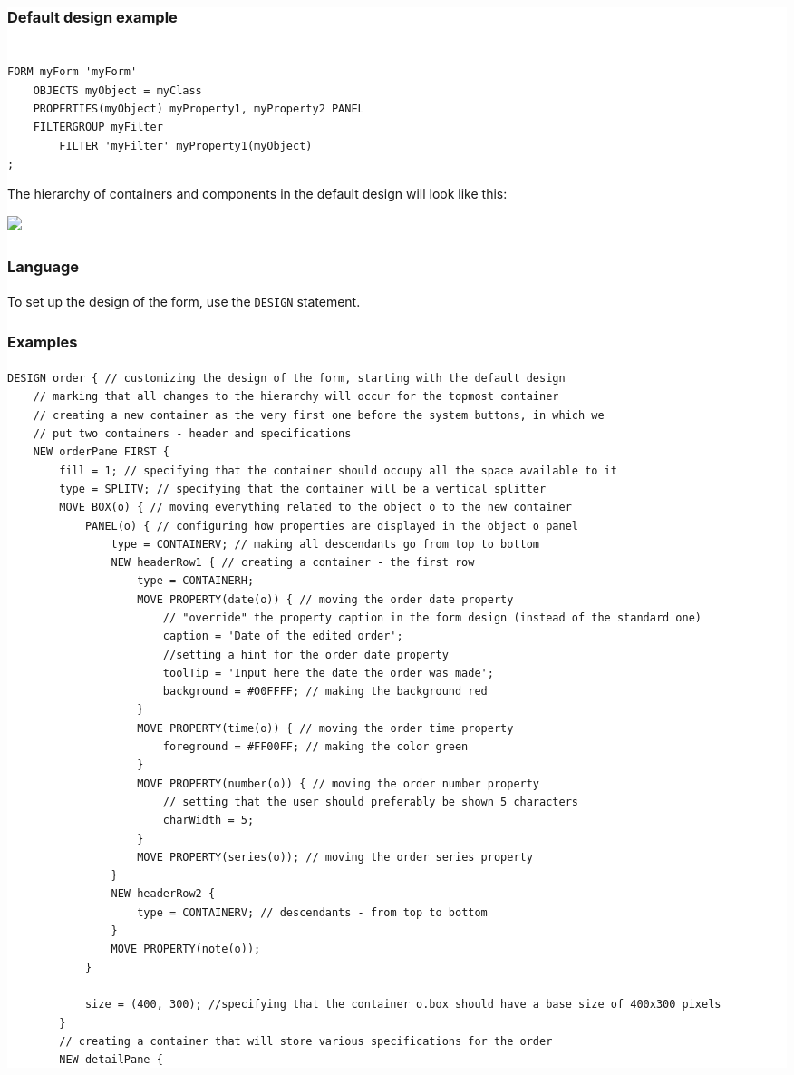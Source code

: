 ### Default design example

```lsf

FORM myForm 'myForm'
    OBJECTS myObject = myClass
    PROPERTIES(myObject) myProperty1, myProperty2 PANEL
    FILTERGROUP myFilter
        FILTER 'myFilter' myProperty1(myObject)
;
```

The hierarchy of containers and components in the default design will look like this:

![](images/Form_design_default_hierachy.png)

  

### Language

To set up the design of the form, use the [`DESIGN` statement](DESIGN_statement.md).

### Examples

```lsf
DESIGN order { // customizing the design of the form, starting with the default design
    // marking that all changes to the hierarchy will occur for the topmost container
    // creating a new container as the very first one before the system buttons, in which we 
    // put two containers - header and specifications
    NEW orderPane FIRST { 
        fill = 1; // specifying that the container should occupy all the space available to it
        type = SPLITV; // specifying that the container will be a vertical splitter
        MOVE BOX(o) { // moving everything related to the object o to the new container
            PANEL(o) { // configuring how properties are displayed in the object o panel
                type = CONTAINERV; // making all descendants go from top to bottom
                NEW headerRow1 { // creating a container - the first row
                    type = CONTAINERH;
                    MOVE PROPERTY(date(o)) { // moving the order date property
                        // "override" the property caption in the form design (instead of the standard one)
                        caption = 'Date of the edited order'; 
                        //setting a hint for the order date property
                        toolTip = 'Input here the date the order was made'; 
                        background = #00FFFF; // making the background red
                    }
                    MOVE PROPERTY(time(o)) { // moving the order time property
                        foreground = #FF00FF; // making the color green
                    }
                    MOVE PROPERTY(number(o)) { // moving the order number property
                        // setting that the user should preferably be shown 5 characters
                        charWidth = 5; 
                    }
                    MOVE PROPERTY(series(o)); // moving the order series property
                }
                NEW headerRow2 {
                    type = CONTAINERV; // descendants - from top to bottom
                }
                MOVE PROPERTY(note(o));
            }

            size = (400, 300); //specifying that the container o.box should have a base size of 400x300 pixels
        }
        // creating a container that will store various specifications for the order
        NEW detailPane { 
```